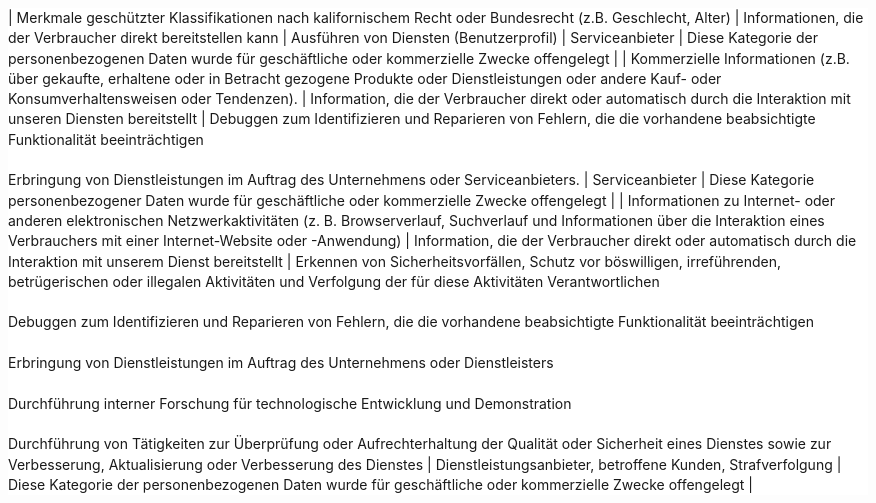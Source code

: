 | Merkmale geschützter Klassifikationen nach kalifornischem Recht oder Bundesrecht (z.B. Geschlecht, Alter)                                                                                                                                                                                                                                                                                                                                          | Informationen, die der Verbraucher direkt bereitstellen kann                                                                         | Ausführen von Diensten (Benutzerprofil)                                                                                                                                                                                                                                                                                                                                                                                                                                                                                                                                                                                                                                                                                                               | Serviceanbieter                                                                  | Diese Kategorie der personenbezogenen Daten wurde für geschäftliche oder kommerzielle Zwecke offengelegt                                                                                                                                                                                                                                                                                                                                                                                                                                                                                                                                                                                                                                                                                                                                                                                                                                                                                                                                                                                                                                                                                                                                                                                                                                                                           |
| Kommerzielle Informationen (z.B. über gekaufte, erhaltene oder in Betracht gezogene Produkte oder Dienstleistungen oder andere Kauf- oder Konsumverhaltensweisen oder Tendenzen).                                                                                                                                                                                                                                                                  | Information, die der Verbraucher direkt oder automatisch durch die Interaktion mit unseren Diensten bereitstellt                     | Debuggen zum Identifizieren und Reparieren von Fehlern, die die vorhandene beabsichtigte Funktionalität beeinträchtigen<br /><br />Erbringung von Dienstleistungen im Auftrag des Unternehmens oder Serviceanbieters.                                                                                                                                                                                                                                                                                                                                                                                                                                                                                                                     | Serviceanbieter                                                                  | Diese Kategorie personenbezogener Daten wurde für geschäftliche oder kommerzielle Zwecke offengelegt | | Informationen zu Internet- oder anderen elektronischen Netzwerkaktivitäten (z. B. Browserverlauf, Suchverlauf und Informationen über die Interaktion eines Verbrauchers mit einer Internet-Website oder -Anwendung) | Information, die der Verbraucher direkt oder automatisch durch die Interaktion mit unserem Dienst bereitstellt |  Erkennen von Sicherheitsvorfällen, Schutz vor böswilligen, irreführenden, betrügerischen oder illegalen Aktivitäten und Verfolgung der für diese Aktivitäten Verantwortlichen<br /><br />Debuggen zum Identifizieren und Reparieren von Fehlern, die die vorhandene beabsichtigte Funktionalität beeinträchtigen<br /><br />Erbringung von Dienstleistungen im Auftrag des Unternehmens oder Dienstleisters<br /><br />Durchführung interner Forschung für technologische Entwicklung und Demonstration<br /><br />Durchführung von Tätigkeiten zur Überprüfung oder Aufrechterhaltung der Qualität oder Sicherheit eines Dienstes sowie zur Verbesserung, Aktualisierung oder Verbesserung des Dienstes | Dienstleistungsanbieter, betroffene Kunden, Strafverfolgung | Diese Kategorie der personenbezogenen Daten wurde für geschäftliche oder kommerzielle Zwecke offengelegt |